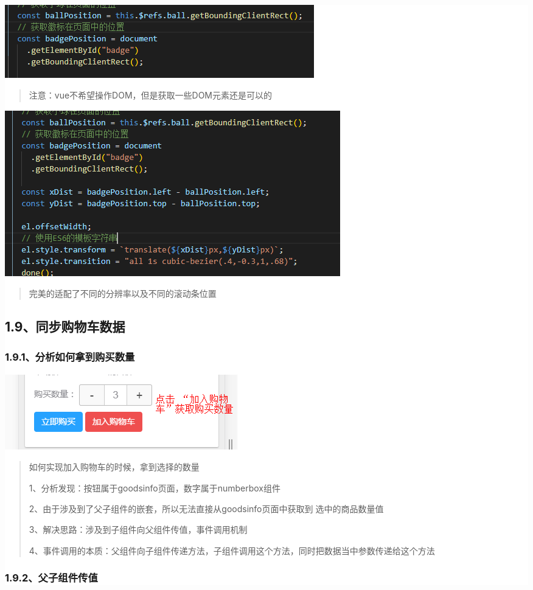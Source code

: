 ![1545725964014](assets\1545725964014.png)

> 注意：vue不希望操作DOM，但是获取一些DOM元素还是可以的

![1545726163160](assets\1545726163160.png)

> 完美的适配了不同的分辨率以及不同的滚动条位置

## 1.9、同步购物车数据

### 1.9.1、分析如何拿到购买数量

![1545726418770](assets\1545726418770.png)

>如何实现加入购物车的时候，拿到选择的数量
>
>1、分析发现：按钮属于goodsinfo页面，数字属于numberbox组件
>
>2、由于涉及到了父子组件的嵌套，所以无法直接从goodsinfo页面中获取到 选中的商品数量值
>
>3、解决思路：涉及到子组件向父组件传值，事件调用机制
>
>4、事件调用的本质：父组件向子组件传递方法，子组件调用这个方法，同时把数据当中参数传递给这个方法

### 1.9.2、父子组件传值
